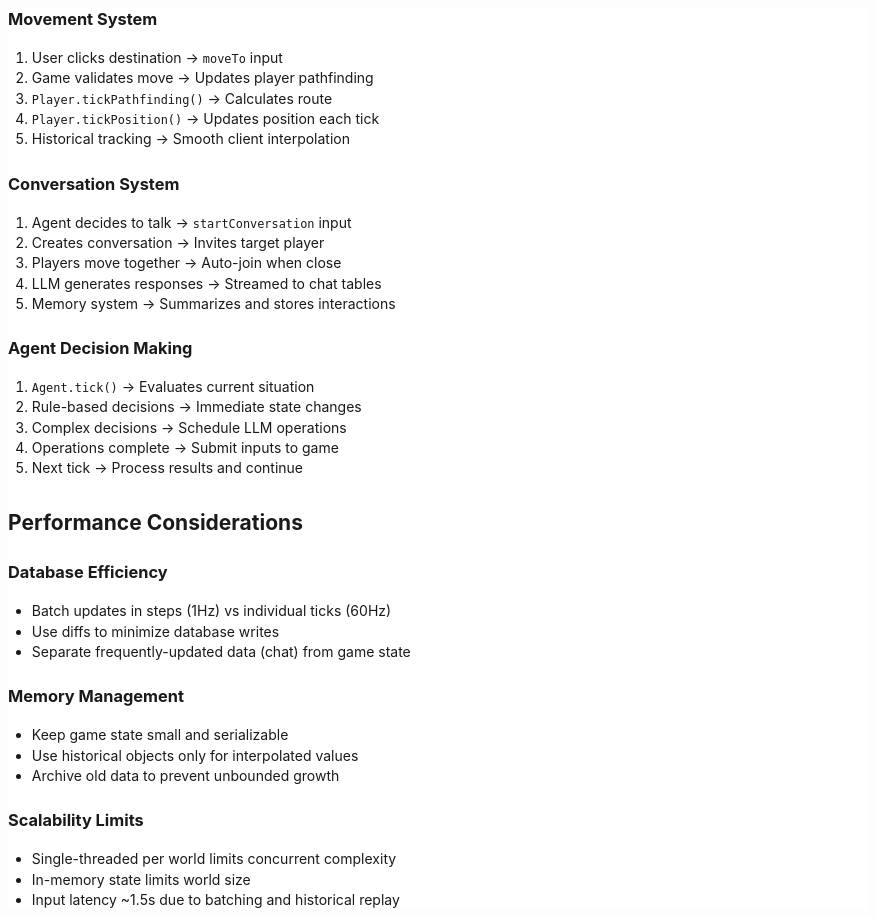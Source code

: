 ### Movement System
1. User clicks destination → `moveTo` input
2. Game validates move → Updates player pathfinding
3. `Player.tickPathfinding()` → Calculates route
4. `Player.tickPosition()` → Updates position each tick
5. Historical tracking → Smooth client interpolation

### Conversation System
1. Agent decides to talk → `startConversation` input
2. Creates conversation → Invites target player
3. Players move together → Auto-join when close
4. LLM generates responses → Streamed to chat tables
5. Memory system → Summarizes and stores interactions

### Agent Decision Making
1. `Agent.tick()` → Evaluates current situation
2. Rule-based decisions → Immediate state changes
3. Complex decisions → Schedule LLM operations
4. Operations complete → Submit inputs to game
5. Next tick → Process results and continue

## Performance Considerations

### Database Efficiency
- Batch updates in steps (1Hz) vs individual ticks (60Hz)
- Use diffs to minimize database writes
- Separate frequently-updated data (chat) from game state

### Memory Management
- Keep game state small and serializable
- Use historical objects only for interpolated values
- Archive old data to prevent unbounded growth

### Scalability Limits
- Single-threaded per world limits concurrent complexity
- In-memory state limits world size
- Input latency ~1.5s due to batching and historical replay
